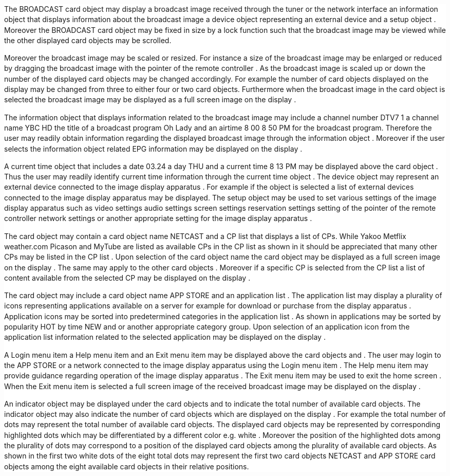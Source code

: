 The BROADCAST card object may display a broadcast image received through the tuner or the network interface an information object that displays information about the broadcast image a device object representing an external device and a setup object . Moreover the BROADCAST card object may be fixed in size by a lock function such that the broadcast image may be viewed while the other displayed card objects may be scrolled.

Moreover the broadcast image may be scaled or resized. For instance a size of the broadcast image may be enlarged or reduced by dragging the broadcast image with the pointer of the remote controller . As the broadcast image is scaled up or down the number of the displayed card objects may be changed accordingly. For example the number of card objects displayed on the display may be changed from three to either four or two card objects. Furthermore when the broadcast image in the card object is selected the broadcast image may be displayed as a full screen image on the display .

The information object that displays information related to the broadcast image may include a channel number DTV7 1 a channel name YBC HD the title of a broadcast program Oh Lady and an airtime 8 00 8 50 PM for the broadcast program. Therefore the user may readily obtain information regarding the displayed broadcast image through the information object . Moreover if the user selects the information object related EPG information may be displayed on the display .

A current time object that includes a date 03.24 a day THU and a current time 8 13 PM may be displayed above the card object . Thus the user may readily identify current time information through the current time object . The device object may represent an external device connected to the image display apparatus . For example if the object is selected a list of external devices connected to the image display apparatus may be displayed. The setup object may be used to set various settings of the image display apparatus such as video settings audio settings screen settings reservation settings setting of the pointer of the remote controller network settings or another appropriate setting for the image display apparatus .

The card object may contain a card object name NETCAST and a CP list that displays a list of CPs. While Yakoo Metflix weather.com Picason and MyTube are listed as available CPs in the CP list as shown in it should be appreciated that many other CPs may be listed in the CP list . Upon selection of the card object name the card object may be displayed as a full screen image on the display . The same may apply to the other card objects . Moreover if a specific CP is selected from the CP list a list of content available from the selected CP may be displayed on the display .

The card object may include a card object name APP STORE and an application list . The application list may display a plurality of icons representing applications available on a server for example for download or purchase from the display apparatus . Application icons may be sorted into predetermined categories in the application list . As shown in applications may be sorted by popularity HOT by time NEW and or another appropriate category group. Upon selection of an application icon from the application list information related to the selected application may be displayed on the display .

A Login menu item a Help menu item and an Exit menu item may be displayed above the card objects and . The user may login to the APP STORE or a network connected to the image display apparatus using the Login menu item . The Help menu item may provide guidance regarding operation of the image display apparatus . The Exit menu item may be used to exit the home screen . When the Exit menu item is selected a full screen image of the received broadcast image may be displayed on the display .

An indicator object may be displayed under the card objects and to indicate the total number of available card objects. The indicator object may also indicate the number of card objects which are displayed on the display . For example the total number of dots may represent the total number of available card objects. The displayed card objects may be represented by corresponding highlighted dots which may be differentiated by a different color e.g. white . Moreover the position of the highlighted dots among the plurality of dots may correspond to a position of the displayed card objects among the plurality of available card objects. As shown in the first two white dots of the eight total dots may represent the first two card objects NETCAST and APP STORE card objects among the eight available card objects in their relative positions.
